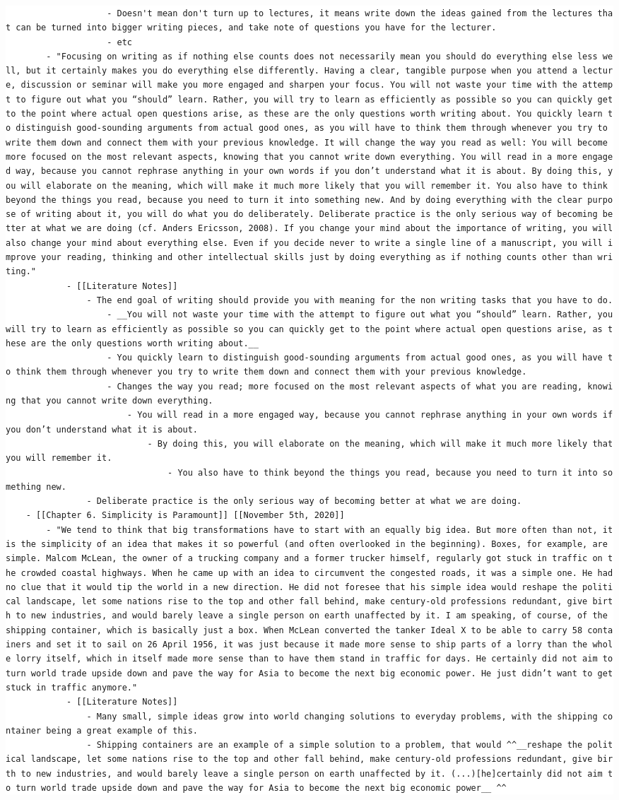                         - Doesn't mean don't turn up to lectures, it means write down the ideas gained from the lectures that can be turned into bigger writing pieces, and take note of questions you have for the lecturer.
                        - etc
            - "Focusing on writing as if nothing else counts does not necessarily mean you should do everything else less well, but it certainly makes you do everything else differently. Having a clear, tangible purpose when you attend a lecture, discussion or seminar will make you more engaged and sharpen your focus. You will not waste your time with the attempt to figure out what you “should” learn. Rather, you will try to learn as efficiently as possible so you can quickly get to the point where actual open questions arise, as these are the only questions worth writing about. You quickly learn to distinguish good-sounding arguments from actual good ones, as you will have to think them through whenever you try to write them down and connect them with your previous knowledge. It will change the way you read as well: You will become more focused on the most relevant aspects, knowing that you cannot write down everything. You will read in a more engaged way, because you cannot rephrase anything in your own words if you don’t understand what it is about. By doing this, you will elaborate on the meaning, which will make it much more likely that you will remember it. You also have to think beyond the things you read, because you need to turn it into something new. And by doing everything with the clear purpose of writing about it, you will do what you do deliberately. Deliberate practice is the only serious way of becoming better at what we are doing (cf. Anders Ericsson, 2008). If you change your mind about the importance of writing, you will also change your mind about everything else. Even if you decide never to write a single line of a manuscript, you will improve your reading, thinking and other intellectual skills just by doing everything as if nothing counts other than writing."
                - [[Literature Notes]]
                    - The end goal of writing should provide you with meaning for the non writing tasks that you have to do. 
                        - __You will not waste your time with the attempt to figure out what you “should” learn. Rather, you will try to learn as efficiently as possible so you can quickly get to the point where actual open questions arise, as these are the only questions worth writing about.__
                        - You quickly learn to distinguish good-sounding arguments from actual good ones, as you will have to think them through whenever you try to write them down and connect them with your previous knowledge.
                        - Changes the way you read; more focused on the most relevant aspects of what you are reading, knowing that you cannot write down everything. 
                            - You will read in a more engaged way, because you cannot rephrase anything in your own words if you don’t understand what it is about. 
                                - By doing this, you will elaborate on the meaning, which will make it much more likely that you will remember it. 
                                    - You also have to think beyond the things you read, because you need to turn it into something new. 
                    - Deliberate practice is the only serious way of becoming better at what we are doing.
        - [[Chapter 6. Simplicity is Paramount]] [[November 5th, 2020]]
            - "We tend to think that big transformations have to start with an equally big idea. But more often than not, it is the simplicity of an idea that makes it so powerful (and often overlooked in the beginning). Boxes, for example, are simple. Malcom McLean, the owner of a trucking company and a former trucker himself, regularly got stuck in traffic on the crowded coastal highways. When he came up with an idea to circumvent the congested roads, it was a simple one. He had no clue that it would tip the world in a new direction. He did not foresee that his simple idea would reshape the political landscape, let some nations rise to the top and other fall behind, make century-old professions redundant, give birth to new industries, and would barely leave a single person on earth unaffected by it. I am speaking, of course, of the shipping container, which is basically just a box. When McLean converted the tanker Ideal X to be able to carry 58 containers and set it to sail on 26 April 1956, it was just because it made more sense to ship parts of a lorry than the whole lorry itself, which in itself made more sense than to have them stand in traffic for days. He certainly did not aim to turn world trade upside down and pave the way for Asia to become the next big economic power. He just didn’t want to get stuck in traffic anymore."
                - [[Literature Notes]]
                    - Many small, simple ideas grow into world changing solutions to everyday problems, with the shipping container being a great example of this.
                    - Shipping containers are an example of a simple solution to a problem, that would ^^__reshape the political landscape, let some nations rise to the top and other fall behind, make century-old professions redundant, give birth to new industries, and would barely leave a single person on earth unaffected by it. (...)[he]certainly did not aim to turn world trade upside down and pave the way for Asia to become the next big economic power__ ^^
